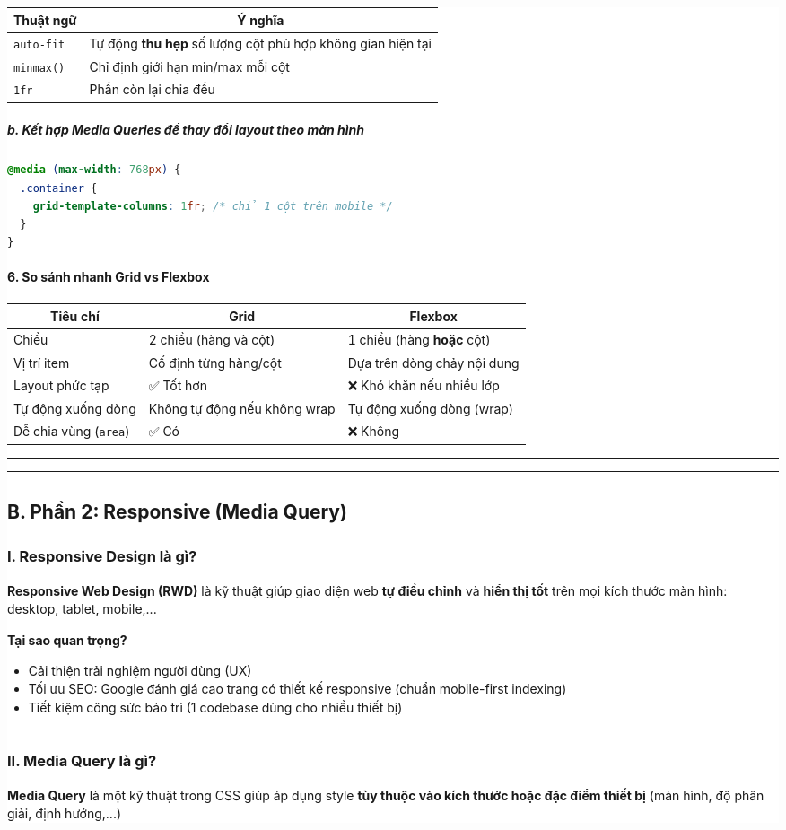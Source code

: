 | Thuật ngữ  | Ý nghĩa                                                      |
| ---------- | ------------------------------------------------------------ |
| `auto-fit` | Tự động **thu hẹp** số lượng cột phù hợp không gian hiện tại |
| `minmax()` | Chỉ định giới hạn min/max mỗi cột                            |
| `1fr`      | Phần còn lại chia đều                                        |

##### b. Kết hợp Media Queries để thay đổi layout theo màn hình

```css
@media (max-width: 768px) {
  .container {
    grid-template-columns: 1fr; /* chỉ 1 cột trên mobile */
  }
}
```

#### 6. So sánh nhanh Grid vs Flexbox

| Tiêu chí              | Grid                         | Flexbox                     |
| --------------------- | ---------------------------- | --------------------------- |
| Chiều                 | 2 chiều (hàng và cột)        | 1 chiều (hàng **hoặc** cột) |
| Vị trí item           | Cố định từng hàng/cột        | Dựa trên dòng chảy nội dung |
| Layout phức tạp       | ✅ Tốt hơn                    | ❌ Khó khăn nếu nhiều lớp    |
| Tự động xuống dòng    | Không tự động nếu không wrap | Tự động xuống dòng (wrap)   |
| Dễ chia vùng (`area`) | ✅ Có                         | ❌ Không                     |

---
---

## B. Phần 2: Responsive (Media Query)

### I. Responsive Design là gì?

**Responsive Web Design (RWD)** là kỹ thuật giúp giao diện web **tự điều chỉnh** và **hiển thị tốt** trên mọi kích thước màn hình: desktop, tablet, mobile,...

**Tại sao quan trọng?**

* Cải thiện trải nghiệm người dùng (UX)
* Tối ưu SEO: Google đánh giá cao trang có thiết kế responsive (chuẩn mobile-first indexing)
* Tiết kiệm công sức bảo trì (1 codebase dùng cho nhiều thiết bị)

---

### II. Media Query là gì?

**Media Query** là một kỹ thuật trong CSS giúp áp dụng style **tùy thuộc vào kích thước hoặc đặc điểm thiết bị** (màn hình, độ phân giải, định hướng,...)
